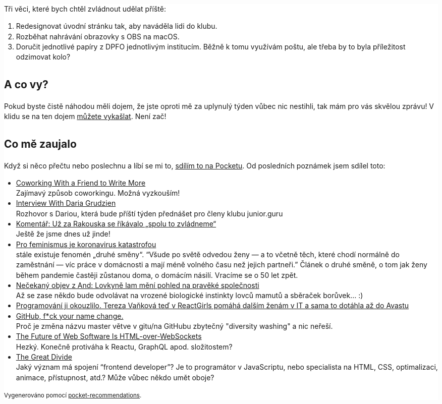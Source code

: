 Tři věci, které bych chtěl zvládnout udělat příště:

1. Redesignovat úvodní stránku tak, aby naváděla lidi do klubu.
2. Rozběhat nahrávání obrazovky s OBS na macOS.
3. Doručit jednotlivé papíry z DPFO jednotlivým institucím. Běžně k tomu využívám poštu, ale třeba by to byla příležitost odzimovat kolo?


## A co vy?

Pokud byste čistě náhodou měli dojem, že jste oproti mě za uplynulý týden vůbec nic nestihli, tak mám pro vás skvělou zprávu! V klidu se na ten dojem [můžete vykašlat]({filename}/2020-06-04_neni-to-zavod.md). Není zač!


## Co mě zaujalo

Když si něco přečtu nebo poslechnu a líbí se mi to, [sdílím to na Pocketu](https://getpocket.com/@honzajavorek). Od posledních poznámek jsem sdílel toto:

- [Coworking With a Friend to Write More](https://getpocket.com/redirect?&url=https%3A%2F%2Fjacobian.org%2F2021%2Fmar%2F9%2Fcoworking-to-write-more%2F&h=7aef9245bd409a2764fe183277ae5e498762d1f8b1e4b4af41a54c12aab62c96)<br>Zajímavý způsob coworkingu. Možná vyzkouším!
- [Interview With Daria Grudzien](https://getpocket.com/redirect?&url=https%3A%2F%2Fcybermagnolia.com%2Fblog%2Fdaria-grudzien-interview%2F&h=77db82af9449c41857ff7934094cb13e5183ef36670050c306444f8d6c1ef936)<br>Rozhovor s Dariou, která bude příští týden přednášet pro členy klubu junior.guru
- [Komentář: Už za Rakouska se říkávalo „spolu to zvládneme“](https://getpocket.com/redirect?&url=https%3A%2F%2Fwww.seznamzpravy.cz%2Fclanek%2Fkomentar-tenkrat-za-rakouska-se-rikavalo-spolu-to-zvladneme-145084&h=8a18f43e5812a9dae1daac80a1b29b6ff5336e819b6fedaa06495abd06f78248)<br>Ještě že jsme dnes už jinde!
- [Pro feminismus je koronavirus katastrofou](https://getpocket.com/redirect?&url=https%3A%2F%2Fdenikreferendum.cz%2Fclanek%2F31014-pro-feminismus-je-koronavirus-katastrofou&h=f2bda7e2cec617084b90743220f8b7990d84e86b47072afb1795f3a627a20ef7)<br>stále existuje fenomén „druhé směny“. “Všude po světě odvedou ženy — a to včetně těch, které chodí normálně do zaměstnání — víc práce v domácnosti a mají méně volného času než jejich partneři.” Článek o druhé směně, o tom jak ženy během pandemie častěji zůstanou doma, o domácím násilí. Vracíme se o 50 let zpět.
- [Nečekaný objev z And: Lovkyně lam mění pohled na pravěké společnosti](https://getpocket.com/redirect?&url=https%3A%2F%2Fwww.abicko.cz%2Fclanek%2Fprecti-si-zabava-historie%2F27209%2Fnecekany-objev-z-and-lovkyne-lam-meni-pohled-na-praveke-spolecnosti.html&h=f3c900b6f0d2a31353df5b820cfb77f1fa38148ee5b7a554b0e98d7d48763cb8)<br>Až se zase někdo bude odvolávat na vrozené biologické instinkty lovců mamutů a sběraček borůvek… :)
- [Programování ji okouzlilo. Tereza Vaňková teď v ReactGirls pomáhá dalším ženám v IT a sama to dotáhla až do Avastu](https://getpocket.com/redirect?&url=https%3A%2F%2Fwww.czechcrunch.cz%2F2021%2F03%2Fprogramovani-ji-okouzlilo-tereza-vankova-ted-v-reactgirls-pomaha-dalsim-zenam-v-it-a-sama-to-dotahla-az-do-avastu%2F&h=0185065252477dea98254fa1fc38488f517d94286f9983d298cb5a653cd9a24e)
- [GitHub, f*ck your name change.](https://getpocket.com/redirect?&url=https%3A%2F%2Fmooseyanon.medium.com%2Fgithub-f-ck-your-name-change-de599033bbbe&h=74e7bd8bac819f2fceceab449a97d1bf7287374be0c62f4e3885cef03910c4a3)<br>Proč je změna názvu master větve v gitu/na GitHubu zbytečný "diversity washing" a nic neřeší.
- [The Future of Web Software Is HTML-over-WebSockets](https://getpocket.com/redirect?&url=https%3A%2F%2Falistapart.com%2Farticle%2Fthe-future-of-web-software-is-html-over-websockets%2F&h=25c4afd2ad46a8d16fcbecbf11860ac0d5d3b3e73d8d5bc2c164276eddea534f)<br>Hezký. Konečně protiváha k Reactu, GraphQL apod. složitostem?
- [The Great Divide](https://getpocket.com/redirect?&url=https%3A%2F%2Fcss-tricks.com%2Fthe-great-divide%2F&h=ae096889bff64742739c563651162091026e4a8d4dee1d645ee2bdbb41670bfd)<br>Jaký význam má spojení “frontend developer”? Je to programátor v JavaScriptu, nebo specialista na HTML, CSS, optimalizaci, animace, přístupnost, atd.? Může vůbec někdo umět oboje?

<small>Vygenerováno pomocí <a href="https://pypi.org/project/pocket-recommendations/">pocket-recommendations</a>.</small>
